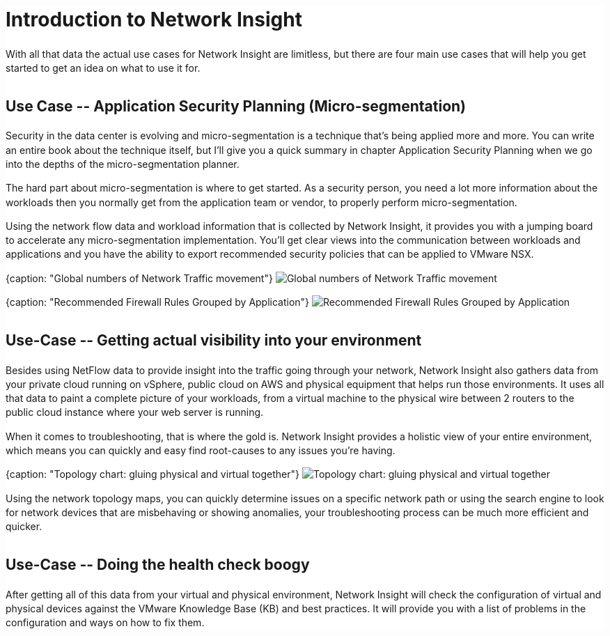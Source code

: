 # Introduction to Network Insight
With all that data the actual use cases for Network Insight are limitless, but there are four main use cases that will help you get started to get an idea on what to use it for.

## Use Case -- Application Security Planning (Micro-segmentation)

Security in the data center is evolving and micro-segmentation is a technique that’s being applied more and more. You can write an entire book about the technique itself, but I’ll give you a quick summary in chapter Application Security Planning  when we go into the depths of the micro-segmentation planner.

The hard part about micro-segmentation is where to get started. As a security person, you need a lot more information about the workloads then you normally get from the application team or vendor, to properly perform micro-segmentation.

Using the network flow data and workload information that is collected by Network Insight, it provides you with a jumping board to accelerate any micro-segmentation implementation. You’ll get clear views into the communication between workloads and applications and you have the ability to export recommended security policies that can be applied to VMware NSX.

{caption: "Global numbers of Network Traffic movement"}
![Global numbers of Network Traffic movement](images/image1.png)

{caption: "Recommended Firewall Rules Grouped by Application"}
![Recommended Firewall Rules Grouped by Application](images/image2.png)

## Use-Case -- Getting actual visibility into your environment

Besides using NetFlow data to provide insight into the traffic going through your network, Network Insight also gathers data from your private cloud running on vSphere, public cloud on AWS and physical equipment that helps run those environments. It uses all that data to paint a complete picture of your workloads, from a virtual machine to the physical wire between 2 routers to the public cloud instance where your web server is running.

When it comes to troubleshooting, that is where the gold is. Network Insight provides a holistic view of your entire environment, which means you can quickly and easy find root-causes to any issues you’re having.

{caption: "Topology chart: gluing physical and virtual together"}
![Topology chart: gluing physical and virtual together](./images/image3.png)

Using the network topology maps, you can quickly determine issues on a specific network path or using the search engine to look for network devices that are misbehaving or showing anomalies, your troubleshooting process can be much more efficient and quicker.

## Use-Case -- Doing the health check boogy

After getting all of this data from your virtual and physical environment, Network Insight will check the configuration of virtual and physical devices against the VMware Knowledge Base (KB) and best practices. It will provide you with a list of problems in the configuration and ways on how to fix them.
